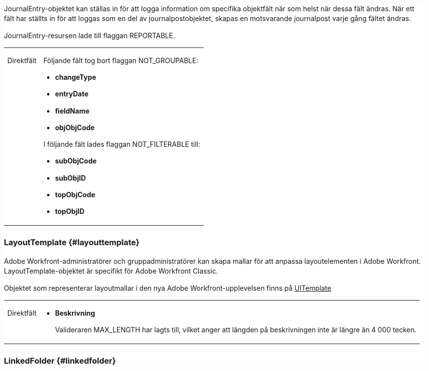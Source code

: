 JournalEntry-objektet kan ställas in för att logga information om specifika objektfält när som helst när dessa fält ändras. När ett fält har ställts in för att loggas som en del av journalpostobjektet, skapas en motsvarande journalpost varje gång fältet ändras.

JournalEntry-resursen lade till flaggan REPORTABLE.

<table style="table-layout:auto"> 
 <col data-mc-conditions=""> 
 <col data-mc-conditions=""> 
 <tbody> 
  <tr> 
   <td> <p>Direktfält</p> </td> 
   <td> <p>Följande fält tog bort flaggan NOT_GROUPABLE:</p> 
    <ul> 
     <li> <p><b>changeType</b> </p> </li> 
     <li> <p><b>entryDate</b> </p> </li> 
     <li> <p><b>fieldName</b> </p> </li> 
     <li> <p><b>objObjCode</b> </p> </li> 
    </ul> <p>I följande fält lades flaggan NOT_FILTERABLE till:</p> 
    <ul> 
     <li> <p><b>subObjCode</b> </p> </li> 
     <li> <p><b>subObjID</b> </p> </li> 
     <li> <p><b>topObjCode</b> </p> </li> 
     <li> <p><b>topObjID</b> </p> </li> 
    </ul> </td> 
  </tr> 
 </tbody> 
</table>

### LayoutTemplate {#layouttemplate}

Adobe Workfront-administratörer och gruppadministratörer kan skapa mallar för att anpassa layoutelementen i Adobe Workfront. LayoutTemplate-objektet är specifikt för Adobe Workfront Classic.

Objektet som representerar layoutmallar i den nya Adobe Workfront-upplevelsen finns på [UITemplate](#uitemplate)

<table style="table-layout:auto"> 
 <col data-mc-conditions=""> 
 <col data-mc-conditions=""> 
 <tbody> 
  <tr> 
   <td> <p>Direktfält</p> </td> 
   <td> 
    <ul> 
     <li> <p><b>Beskrivning</b> </p> <p>Valideraren MAX_LENGTH har lagts till, vilket anger att längden på beskrivningen inte är längre än 4 000 tecken.</p> </li> 
    </ul> </td> 
  </tr> 
 </tbody> 
</table>

### LinkedFolder {#linkedfolder}
